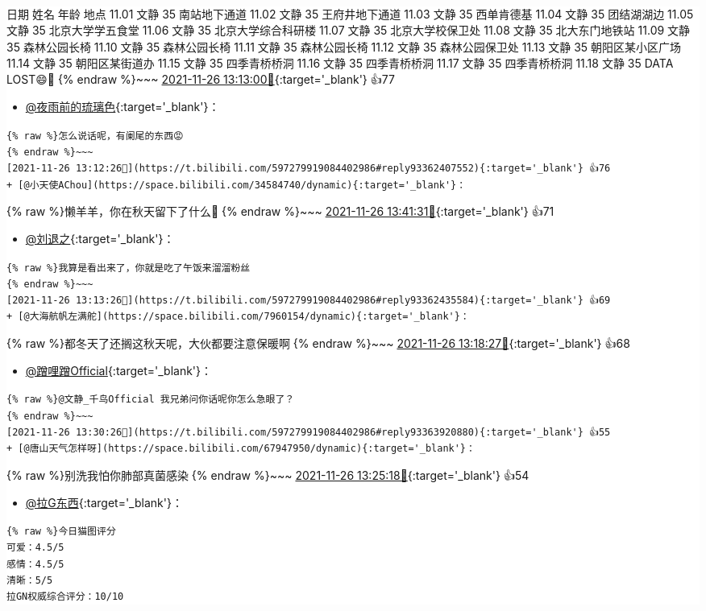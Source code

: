 日期    姓名   年龄    地点
11.01   文静         35             南站地下通道
11.02   文静         35             王府井地下通道
11.03   文静         35             西单肯德基
11.04   文静         35             团结湖湖边
11.05   文静         35             北京大学学五食堂
11.06   文静         35             北京大学综合科研楼
11.07   文静         35             北京大学校保卫处
11.08   文静         35             北大东门地铁站
11.09   文静         35             森林公园长椅
11.10   文静         35             森林公园长椅
11.11   文静         35             森林公园长椅
11.12   文静         35             森林公园保卫处
11.13   文静         35             朝阳区某小区广场
11.14   文静         35             朝阳区某街道办
11.15   文静         35             四季青桥桥洞
11.16   文静         35             四季青桥桥洞
11.17   文静         35             四季青桥桥洞
11.18   文静         35             DATA LOST😄🤏
{% endraw %}~~~
[2021-11-26 13:13:00🔗](https://t.bilibili.com/597279919084402986#reply5835156203){:target='_blank'} 👍77
+ [@夜雨前的琉璃色](https://space.bilibili.com/11217861/dynamic){:target='_blank'}：
~~~
{% raw %}怎么说话呢，有阑尾的东西😡
{% endraw %}~~~
[2021-11-26 13:12:26🔗](https://t.bilibili.com/597279919084402986#reply93362407552){:target='_blank'} 👍76
+ [@小天使AChou](https://space.bilibili.com/34584740/dynamic){:target='_blank'}：
~~~
{% raw %}懒羊羊，你在秋天留下了什么🌚
{% endraw %}~~~
[2021-11-26 13:41:31🔗](https://t.bilibili.com/597279919084402986#reply5835292139){:target='_blank'} 👍71
+ [@刘退之](https://space.bilibili.com/44537556/dynamic){:target='_blank'}：
~~~
{% raw %}我算是看出来了，你就是吃了午饭来溜溜粉丝
{% endraw %}~~~
[2021-11-26 13:13:26🔗](https://t.bilibili.com/597279919084402986#reply93362435584){:target='_blank'} 👍69
+ [@大海航帆左满舵](https://space.bilibili.com/7960154/dynamic){:target='_blank'}：
~~~
{% raw %}都冬天了还搁这秋天呢，大伙都要注意保暖啊
{% endraw %}~~~
[2021-11-26 13:18:27🔗](https://t.bilibili.com/597279919084402986#reply93362890272){:target='_blank'} 👍68
+ [@蹭哩蹭Official](https://space.bilibili.com/159335599/dynamic){:target='_blank'}：
~~~
{% raw %}@文静_千鸟Official 我兄弟问你话呢你怎么急眼了？
{% endraw %}~~~
[2021-11-26 13:30:26🔗](https://t.bilibili.com/597279919084402986#reply93363920880){:target='_blank'} 👍55
+ [@唐山天气怎样呀](https://space.bilibili.com/67947950/dynamic){:target='_blank'}：
~~~
{% raw %}别洗我怕你肺部真菌感染
{% endraw %}~~~
[2021-11-26 13:25:18🔗](https://t.bilibili.com/597279919084402986#reply5835221702){:target='_blank'} 👍54
+ [@拉G东西](https://space.bilibili.com/6795231/dynamic){:target='_blank'}：
~~~
{% raw %}今日猫图评分
可爱：4.5/5
感情：4.5/5
清晰：5/5
拉GN权威综合评分：10/10
~~~